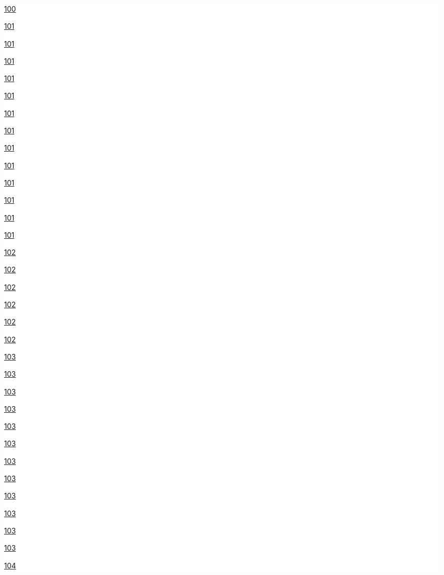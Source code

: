 [100](#submission-time-1)

[101](#ue-time-zone)

[101](#user-location-info-1)

[101](#prose-cdr-parameters)

[101](#introduction-11)

[101](#a-announcing-plmn-id)

[101](#announcing-ue-hplmn-identifier)

[101](#announcing-ue-vplmn-identifier)

[101](#application-id)

[101](#cause-for-record-closing-3)

[101](#direct-discovery-model)

[101](#a-discoveree-ue-hplmn-identifier)

[101](#b-discoveree-ue-vplmn-identifier)

[101](#c-discoverer-ue-hplmn-identifier)

[102](#d-discoverer-ue-vplmn-identifier)

[102](#layer-two-group-id)

[102](#a-list-of-application-specific-data)

[102](#b-list-of-coverage-info)

[102](#c-list-of-radio-parameter-sets)

[102](#list-of-reception-data-containers-and-list-of-transmission-data-containers)

[103](#a-list-of-transmitters)

[103](#monitored-plmn-identifier)

[103](#monitoring-ue-plmn-identifier)

[103](#monitoring-ue-identifier)

[103](#monitoring-ue-vplmn-identifier)

[103](#node-id-3)

[103](#pc-three-control-protocol-cause)

[103](#pc-three-epc-control-protocol-cause)

[103](#a-pc5-radio-technology)

[103](#prose-application-id)

[103](#prose-event-type)

[103](#prose-function-id)

[104](#prose-function-ip-address)
